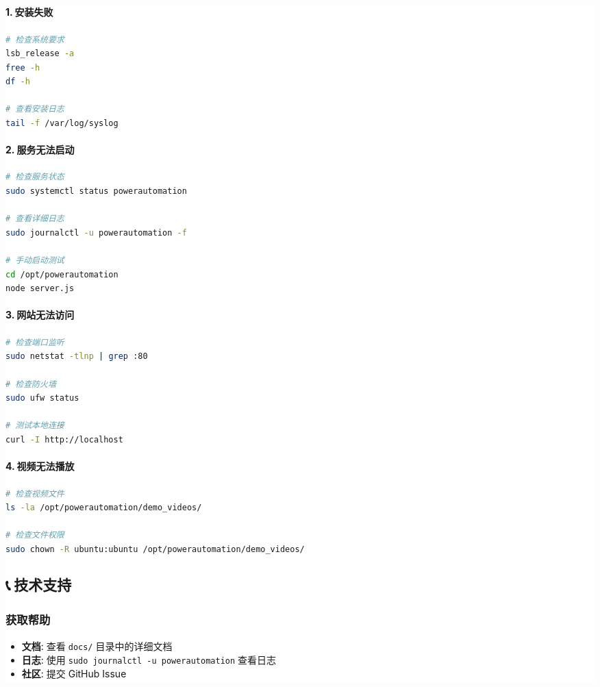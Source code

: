 #### 1. 安装失败
```bash
# 检查系统要求
lsb_release -a
free -h
df -h

# 查看安装日志
tail -f /var/log/syslog
```

#### 2. 服务无法启动
```bash
# 检查服务状态
sudo systemctl status powerautomation

# 查看详细日志
sudo journalctl -u powerautomation -f

# 手动启动测试
cd /opt/powerautomation
node server.js
```

#### 3. 网站无法访问
```bash
# 检查端口监听
sudo netstat -tlnp | grep :80

# 检查防火墙
sudo ufw status

# 测试本地连接
curl -I http://localhost
```

#### 4. 视频无法播放
```bash
# 检查视频文件
ls -la /opt/powerautomation/demo_videos/

# 检查文件权限
sudo chown -R ubuntu:ubuntu /opt/powerautomation/demo_videos/
```

## 📞 技术支持

### 获取帮助
- **文档**: 查看 `docs/` 目录中的详细文档
- **日志**: 使用 `sudo journalctl -u powerautomation` 查看日志
- **社区**: 提交 GitHub Issue

